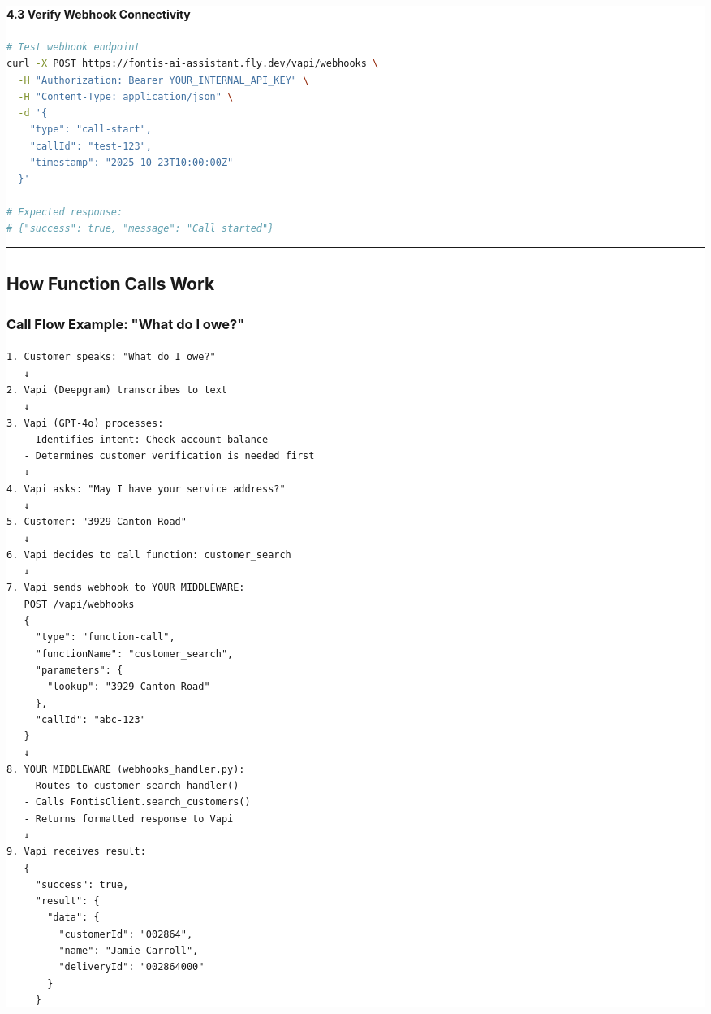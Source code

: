 #### 4.3 Verify Webhook Connectivity

```bash
# Test webhook endpoint
curl -X POST https://fontis-ai-assistant.fly.dev/vapi/webhooks \
  -H "Authorization: Bearer YOUR_INTERNAL_API_KEY" \
  -H "Content-Type: application/json" \
  -d '{
    "type": "call-start",
    "callId": "test-123",
    "timestamp": "2025-10-23T10:00:00Z"
  }'

# Expected response:
# {"success": true, "message": "Call started"}
```

---

## How Function Calls Work

### Call Flow Example: "What do I owe?"

```
1. Customer speaks: "What do I owe?"
   ↓
2. Vapi (Deepgram) transcribes to text
   ↓
3. Vapi (GPT-4o) processes:
   - Identifies intent: Check account balance
   - Determines customer verification is needed first
   ↓
4. Vapi asks: "May I have your service address?"
   ↓
5. Customer: "3929 Canton Road"
   ↓
6. Vapi decides to call function: customer_search
   ↓
7. Vapi sends webhook to YOUR MIDDLEWARE:
   POST /vapi/webhooks
   {
     "type": "function-call",
     "functionName": "customer_search",
     "parameters": {
       "lookup": "3929 Canton Road"
     },
     "callId": "abc-123"
   }
   ↓
8. YOUR MIDDLEWARE (webhooks_handler.py):
   - Routes to customer_search_handler()
   - Calls FontisClient.search_customers()
   - Returns formatted response to Vapi
   ↓
9. Vapi receives result:
   {
     "success": true,
     "result": {
       "data": {
         "customerId": "002864",
         "name": "Jamie Carroll",
         "deliveryId": "002864000"
       }
     }
```